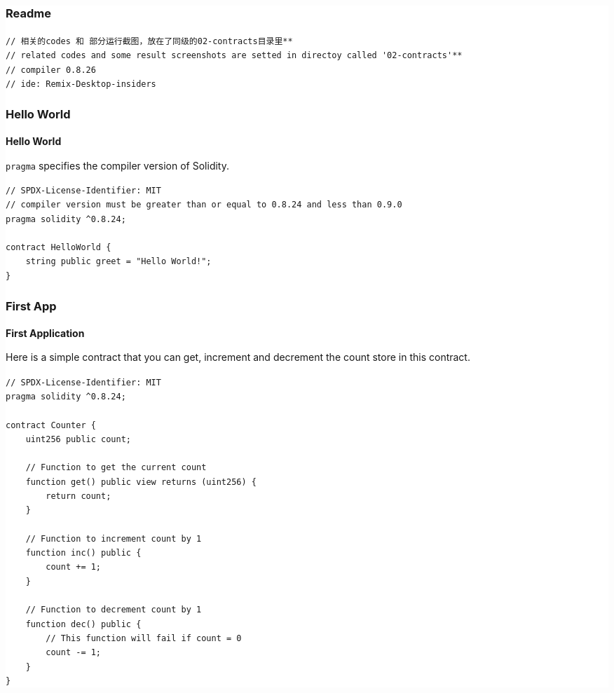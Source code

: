 ### **Readme**

```
// 相关的codes 和 部分运行截图，放在了同级的02-contracts目录里**
// related codes and some result screenshots are setted in directoy called '02-contracts'**
// compiler 0.8.26
// ide: Remix-Desktop-insiders
```

### **Hello World**

**Hello World**

`pragma` specifies the compiler version of Solidity.

```
// SPDX-License-Identifier: MIT
// compiler version must be greater than or equal to 0.8.24 and less than 0.9.0
pragma solidity ^0.8.24;

contract HelloWorld {
    string public greet = "Hello World!";
}
```


### **First App**

**First Application**

Here is a simple contract that you can get, increment and decrement the count store in this contract.

```
// SPDX-License-Identifier: MIT
pragma solidity ^0.8.24;

contract Counter {
    uint256 public count;

    // Function to get the current count
    function get() public view returns (uint256) {
        return count;
    }

    // Function to increment count by 1
    function inc() public {
        count += 1;
    }

    // Function to decrement count by 1
    function dec() public {
        // This function will fail if count = 0
        count -= 1;
    }
}
```
